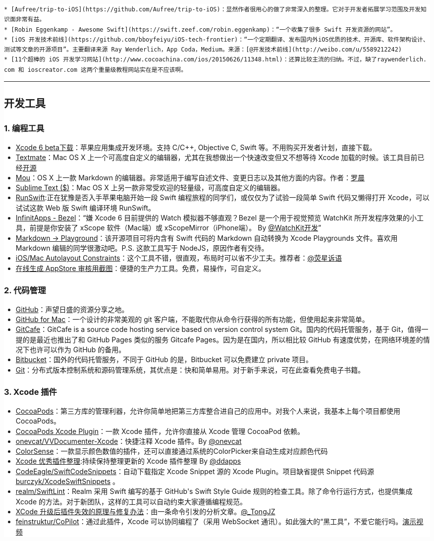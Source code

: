 	* [Aufree/trip-to-iOS](https://github.com/Aufree/trip-to-iOS)：显然作者很用心的做了非常深入的整理。它对于开发者拓展学习范围及开发知识面非常有益。
	* [Robin Eggenkamp - Awesome Swift](https://swift.zeef.com/robin.eggenkamp)：“一个收集了很多 Swift 开发资源的网站”。
	* [iOS 开发技术前线](https://github.com/bboyfeiyu/iOS-tech-frontier)：“一个定期翻译、发布国内外iOS优质的技术、开源库、软件架构设计、测试等文章的开源项目”。主要翻译来源 Ray Wenderlich，App Coda，Medium。来源：[@开发技术前线](http://weibo.com/u/5589212242)
	* [11个超棒的 iOS 开发学习网站](http://www.cocoachina.com/ios/20150626/11348.html)：还算比较主流的归纳。不过，缺了raywenderlich.com 和 ioscreator.com 这两个重量级教程网站实在是不应该啊。

---
## <a id="tools"></a>开发工具
### 1. 编程工具
* [Xcode 6 beta下载](https://developer.apple.com/swift/resources/)：苹果应用集成开发环境。支持 C/C++, Objective C, Swift 等。不用购买开发者计划，直接下载。
* [Textmate](http://macromates.com/)：Mac OS X 上一个可高度自定义的编辑器，尤其在我想做出一个快速改变但又不想等待 Xcode 加载的时候。该工具目前已经[开源](https://github.com/textmate/textmate)
* [Mou](http://mouapp.com/)：OS X 上一款 Markdown 的编辑器。非常适用于编写自述文件、变更日志以及其他方面的内容。作者：[罗晨](http://chenluois.com/)
* [Sublime Text ($)](http://www.sublimetext.com/)：Mac OS X 上另一款非常受欢迎的轻量级，可高度自定义的编辑器。
* [RunSwift](http://www.runswiftlang.com/):正在犹豫是否入手苹果电脑开始一段 Swift 编程旅程的同学们，或仅仅为了试验一段简单 Swift 代码又懒得打开 Xcode，可以试试这款 Web 版 Swift 编译环境 RunSwift。
* [InfinitApps - Bezel](http://infinitapps.com/bezel/)：“嫌 Xcode 6 目前提供的 Watch 模拟器不够直观？Bezel 是一个用于视觉预览 WatchKit 所开发程序效果的小工具，前提是你安装了 xScope 软件（Mac端）或 xScopeMirror（iPhone端）。 By [@WatchKit开发](http://weibo.com/twios)”
* [Markdown -> Playground](https://github.com/jas/playground)：该开源项目可将内含有 Swift 代码的 Markdown 自动转换为 Xcode Playgrounds 文件。喜欢用 Markdown 编辑的同学很激动吧。P.S. 这款工具写于 NodeJS，原因作者有交待。
* [iOS/Mac Autolayout Constraints](https://autolayoutconstraints.com)：这个工具不错，很直观，布局时可以省不少工夫。推荐者：[@荧星诉语](http://weibo.com/qq184675420)
* [在线生成 AppStore 审核用截图](https://appscreens.io/yK7cLuBNij)：便捷的生产力工具。免费，易操作，可自定义。

### 2. 代码管理
* [GitHub](https://github.com/)：声望日盛的资源分享之地。
* [GitHub for Mac](https://desktop.github.com/)：一个设计的非常美观的 git 客户端，不能取代你从命令行获得的所有功能，但使用起来非常简单。
* [GitCafe](https://gitcafe.com/)：GitCafe is a source code hosting service based on version control system Git。国内的代码托管服务，基于 Git，值得一提的是最近也推出了和 GitHub Pages 类似的服务 Gitcafe Pages。因为是在国内，所以相比较 GitHub 有速度优势，在网络环境差的情况下也许可以作为 GitHub 的备用。
* [Bitbucket](https://bitbucket.org/)：国外的代码托管服务，不同于 GitHub 的是，Bitbucket 可以免费建立 private 项目。
* [Git](http://git-scm.com/)：分布式版本控制系统和源码管理系统，其优点是：快和简单易用。对于新手来说，可在此查看免费电子书籍。

### 3. Xcode 插件
* [CocoaPods](http://beta.cocoapods.org/)：第三方库的管理利器，允许你简单地把第三方库整合进自己的应用中。对我个人来说，我基本上每个项目都使用 CocoaPods。
* [CocoaPods Xcode Plugin](https://github.com/kattrali/cocoapods-xcode-plugin)：一款 Xcode 插件，允许你直接从 Xcode 管理 CocoaPod 依赖。
* [onevcat/VVDocumenter-Xcode](https://github.com/onevcat/VVDocumenter-Xcode)：快捷注释 Xcode 插件。By [@onevcat](http://weibo.com/onevcat)
* [ColorSense](https://github.com/omz/ColorSense-for-Xcode)：一款显示颜色数值的插件，还可以直接通过系统的ColorPicker来自动生成对应颜色代码
* [Xcode 优秀插件整理](https://github.com/ddapps/DeepIniOS):持续保持整理更新的 Xcode 插件整理 By [@ddapps](https://github.com/ddapps)
* [CodeEagle/SwiftCodeSnippets](https://github.com/CodeEagle/SwiftCodeSnippets)：自动下载指定 Xcode Snippet 源的 Xcode Plugin。项目缺省提供 Snippet 代码源 [burczyk/XcodeSwiftSnippets](https://github.com/burczyk/XcodeSwiftSnippets/tree/master/plist) 。
* [realm/SwiftLint](https://github.com/realm/SwiftLint)：Realm 采用 Swift 编写的基于 GitHub's Swift Style Guide 规则的检查工具。除了命令行运行方式，也提供集成 Xcode 的方法。对于新团队，这样的工具可以自动约束大家遵循编程规范。
* [XCode 升级后插件失效的原理与修复办法](http://joeshang.github.io/2015/04/10/fix-xcode-upgrade-plugin-invalid/)：由一条命令引发的分析文章。[@_TongJZ](http://weibo.com/u/2068840121)
* [feinstruktur/CoPilot](https://github.com/feinstruktur/CoPilot)：通过此插件，Xcode 可以协同编程了（采用 WebSocket 通讯）。如此强大的“黑工具”，不爱它能行吗。[演示视频](https://vimeo.com/128713880)
